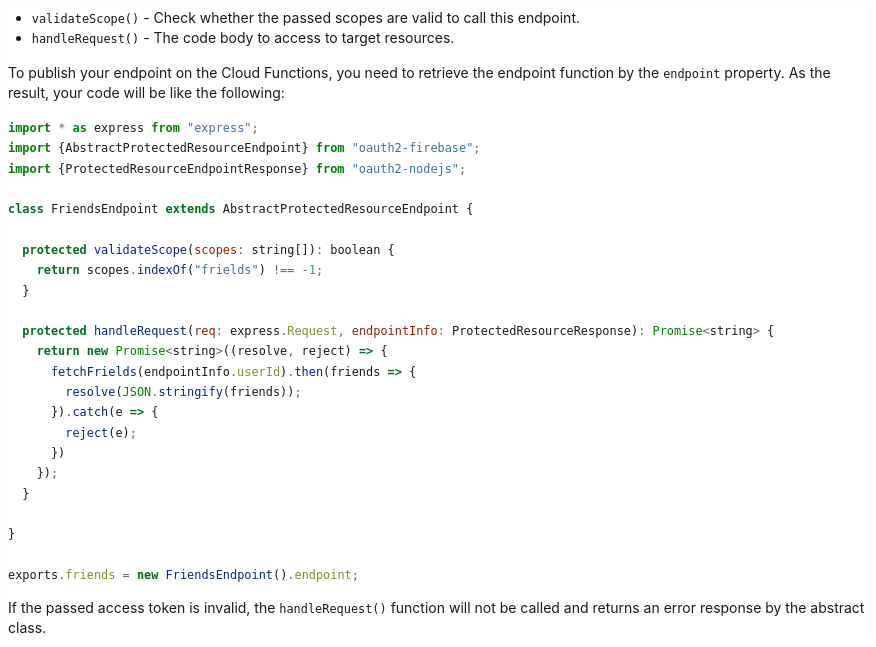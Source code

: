 - `validateScope()` - Check whether the passed scopes are valid to call this endpoint.
- `handleRequest()` - The code body to access to target resources.

To publish your endpoint on the Cloud Functions, you need to retrieve the endpoint function by the `endpoint` property.
As the result, your code will be like the following:

```javascript
import * as express from "express";
import {AbstractProtectedResourceEndpoint} from "oauth2-firebase";
import {ProtectedResourceEndpointResponse} from "oauth2-nodejs";

class FriendsEndpoint extends AbstractProtectedResourceEndpoint {

  protected validateScope(scopes: string[]): boolean {
    return scopes.indexOf("frields") !== -1;
  }

  protected handleRequest(req: express.Request, endpointInfo: ProtectedResourceResponse): Promise<string> {
    return new Promise<string>((resolve, reject) => {
      fetchFrields(endpointInfo.userId).then(friends => {
        resolve(JSON.stringify(friends));
      }).catch(e => {
        reject(e);
      })
    });
  }

}

exports.friends = new FriendsEndpoint().endpoint;
```

If the passed access token is invalid, the `handleRequest()` function will not be called and returns an error response
by the abstract class.
